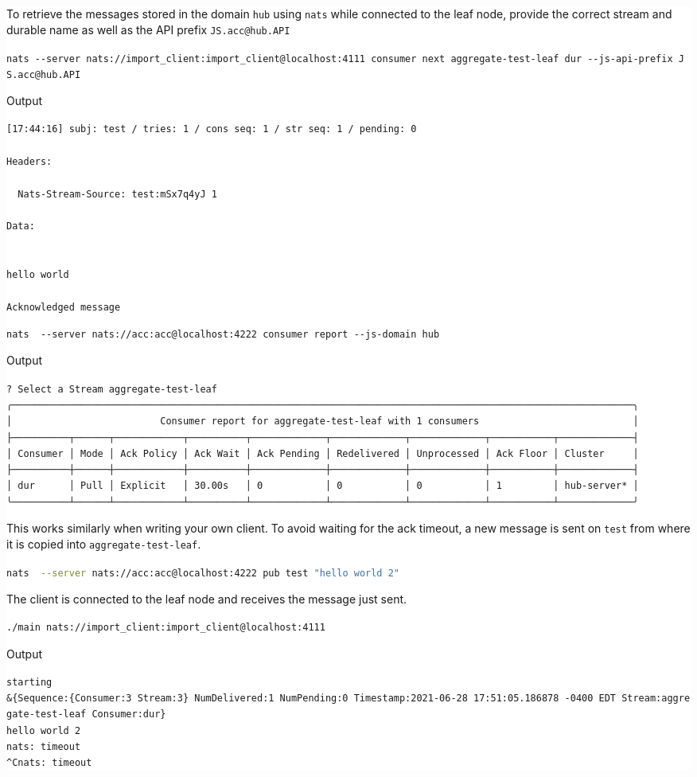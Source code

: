 To retrieve the messages stored in the domain `hub` using `nats` while connected to the leaf node, provide the correct stream and durable name as well as the API prefix `JS.acc@hub.API`

```shell
nats --server nats://import_client:import_client@localhost:4111 consumer next aggregate-test-leaf dur --js-api-prefix JS.acc@hub.API
```
Output
```text
[17:44:16] subj: test / tries: 1 / cons seq: 1 / str seq: 1 / pending: 0

Headers:

  Nats-Stream-Source: test:mSx7q4yJ 1

Data:


hello world

Acknowledged message
```

```shell
nats  --server nats://acc:acc@localhost:4222 consumer report --js-domain hub
```
Output
```text
? Select a Stream aggregate-test-leaf
╭─────────────────────────────────────────────────────────────────────────────────────────────────────────────╮
│                          Consumer report for aggregate-test-leaf with 1 consumers                           │
├──────────┬──────┬────────────┬──────────┬─────────────┬─────────────┬─────────────┬───────────┬─────────────┤
│ Consumer │ Mode │ Ack Policy │ Ack Wait │ Ack Pending │ Redelivered │ Unprocessed │ Ack Floor │ Cluster     │
├──────────┼──────┼────────────┼──────────┼─────────────┼─────────────┼─────────────┼───────────┼─────────────┤
│ dur      │ Pull │ Explicit   │ 30.00s   │ 0           │ 0           │ 0           │ 1         │ hub-server* │
╰──────────┴──────┴────────────┴──────────┴─────────────┴─────────────┴─────────────┴───────────┴─────────────╯
```

This works similarly when writing your own client. To avoid waiting for the ack timeout, a new message is sent on `test` from where it is copied into `aggregate-test-leaf`.

```bash
nats  --server nats://acc:acc@localhost:4222 pub test "hello world 2"
```

The client is connected to the leaf node and receives the message just sent.

```shell
./main nats://import_client:import_client@localhost:4111
```
Output
```text
starting
&{Sequence:{Consumer:3 Stream:3} NumDelivered:1 NumPending:0 Timestamp:2021-06-28 17:51:05.186878 -0400 EDT Stream:aggregate-test-leaf Consumer:dur}
hello world 2
nats: timeout
^Cnats: timeout
```
